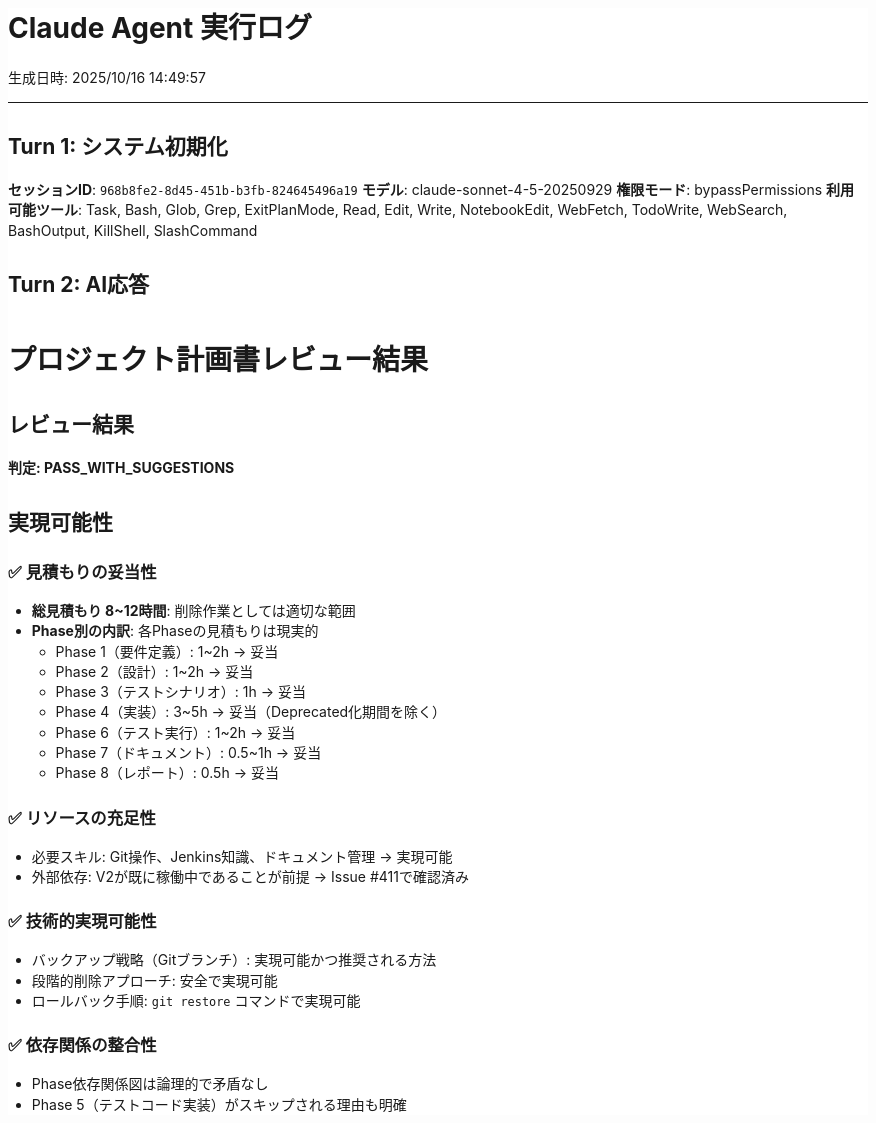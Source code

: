 # Claude Agent 実行ログ

生成日時: 2025/10/16 14:49:57

---

## Turn 1: システム初期化

**セッションID**: `968b8fe2-8d45-451b-b3fb-824645496a19`
**モデル**: claude-sonnet-4-5-20250929
**権限モード**: bypassPermissions
**利用可能ツール**: Task, Bash, Glob, Grep, ExitPlanMode, Read, Edit, Write, NotebookEdit, WebFetch, TodoWrite, WebSearch, BashOutput, KillShell, SlashCommand

## Turn 2: AI応答

# プロジェクト計画書レビュー結果

## レビュー結果

**判定: PASS_WITH_SUGGESTIONS**

## 実現可能性

### ✅ 見積もりの妥当性
- **総見積もり 8~12時間**: 削除作業としては適切な範囲
- **Phase別の内訳**: 各Phaseの見積もりは現実的
  - Phase 1（要件定義）: 1~2h → 妥当
  - Phase 2（設計）: 1~2h → 妥当
  - Phase 3（テストシナリオ）: 1h → 妥当
  - Phase 4（実装）: 3~5h → 妥当（Deprecated化期間を除く）
  - Phase 6（テスト実行）: 1~2h → 妥当
  - Phase 7（ドキュメント）: 0.5~1h → 妥当
  - Phase 8（レポート）: 0.5h → 妥当

### ✅ リソースの充足性
- 必要スキル: Git操作、Jenkins知識、ドキュメント管理 → 実現可能
- 外部依存: V2が既に稼働中であることが前提 → Issue #411で確認済み

### ✅ 技術的実現可能性
- バックアップ戦略（Gitブランチ）: 実現可能かつ推奨される方法
- 段階的削除アプローチ: 安全で実現可能
- ロールバック手順: `git restore` コマンドで実現可能

### ✅ 依存関係の整合性
- Phase依存関係図は論理的で矛盾なし
- Phase 5（テストコード実装）がスキップされる理由も明確
